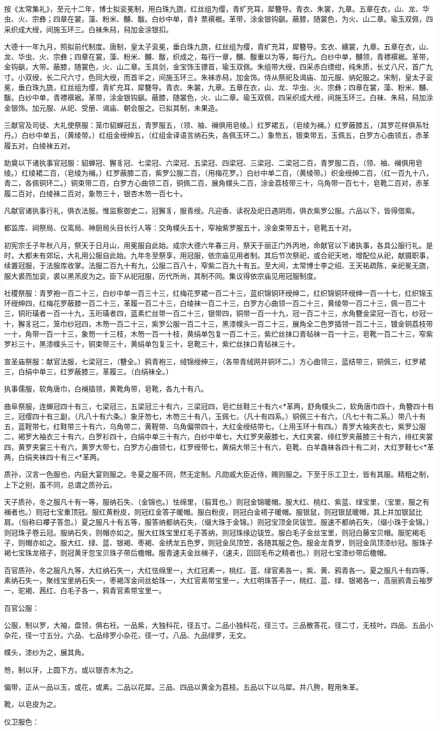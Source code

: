 按《太常集礼》，至元十二年，博士拟衮冕制，用白珠九旒，红丝组为缨，青纩充耳，犀簪导。青衣、朱裳，九章。五章在衣，山、龙、华虫、火、宗彝；四章在裳，藻、粉米、黼、黻。白纱中单，青礻票襈裾。革带，涂金银钩飖。蔽膝，随裳色，为火、山二章。瑜玉双佩，四采织成大绶，间施玉环三。白袜朱舄，舄加金涂银扣。

大德十一年九月，照拟前代制度。唐制，皇太子衮冕，垂白珠九旒，红丝组为缨，青纩充耳，犀簪导。玄衣、纁裳，九章。五章在衣，山、龙、华虫、火、宗彝；四章在裳，藻、粉米、黼、黻，织成之，每行一章，黼、黻重以为等，每行九。白纱中单，黼领，青褾襈裾。革带，金钩飖，大带。蔽膝，随裳色，火、山二章。玉具剑，金宝饰玉镖首，瑜玉双佩。朱组带大绶，四采赤白缥绀，纯朱质，长丈八尺，首广九寸。小双绶，长二尺六寸，色同大绶，而首半之，间施玉环三。朱袜赤舄，加金饰。侍从祭祀及谒庙、加元服、纳妃服之。宋制，皇太子衮冕，垂白珠九旒，红丝组为缨，青纩充耳，犀簪导。青衣、朱裳，九章。五章在衣，山、龙、华虫、火、宗彝；四章在裳，藻、粉米、黼、黻。白纱中单，青褾襈裾。革带，涂金银钩飖。蔽膝，随裳色，火、山二章。瑜玉双佩，四采织成大绶，间施玉环三。白袜、朱舄，舄加涂金银饰。加元服、从祀、受册、谒庙、朝会服之。已拟其制，未果造。

三献官及司徒、大礼使祭服：笼巾貂蝉冠五，青罗服五，（领、袖、襕俱用皂绫。）红罗裙五，（皂绫为襕。）红罗蔽膝五，（其罗花样俱系牡丹。）白纱中单五，（黄绫带。）红组金绶绅五，（红组金译语言纳石失，各佩玉环二。）象笏五，银束带五，玉佩五，白罗方心曲领五，赤革履五对，白绫袜五对。

助奠以下诸执事官冠服：貂蝉冠、獬豸冠、七梁冠、六梁冠、五梁冠、四梁冠、三梁冠、二梁冠二百，青罗服二百，（领、袖、襕俱用皂绫。）红绫裙二百，（皂绫为襕。）红罗蔽膝二百，紫罗公服二百，（用梅花罗。）白纱中单二百，（黄绫带。）织金绶绅二百，（红一百九十八，青二，各佩铜环二。）铜束带二百，白罗方心曲领二百，铜佩二百，展角幞头二百，涂金荔枝带三十，乌角带一百七十，皂靴二百对，赤革履二百对，白绫袜二百对，象笏三十，银杏木笏一百七十。

凡献官诸执事行礼，俱衣法服。惟监察御史二，冠獬豸，服青绶。凡迎香、读祝及祀日遇阴雨，俱衣紫罗公服。六品以下，皆得借紫。

都监库、祠祭局、仪鸾局、神厨局头目长行人等：交角幞头五十，窄袖紫罗服五十，涂金束带五十，皂靴五十对。

初宪宗壬子年秋八月，祭天于日月山，用冕服自此始。成宗大德六年春三月，祭天于丽正门外丙地，命献官以下诸执事，各具公服行礼。是时，大都未有郊坛，大礼用公服自此始。九年冬至祭享，用冠服，依宗庙见用者制。其后节次祭祀，或合祀天地，增配位从祀，献摄职事，续置冠服，于法服库收掌。法服二百九十有九，公服二百八十，窄紫二百九十有五。至大间，太常博士李之绍、王天祐疏陈，亲祀冕无旒，服大裘而加衮，裘以黑羔皮为之。臣下从祀冠服，历代所尚，其制不同。集议得依宗庙见用冠服制度。

社稷祭服：青罗袍一百二十三，白纱中单一百三十三，红梅花罗裙一百二十三，蓝织锦铜环绶绅二，红织锦铜环绶绅一百一十七，红织锦玉环绶绅四，红梅花罗蔽膝一百二十三，革履一百二十三，白绫袜一百二十三，白罗方心曲领一百二十三，黄绫带一百二十三，佩一百二十三，铜珩璜者一百一十九，玉珩璜者四，蓝素纻丝带一百二十三，银带四，铜带一百一十九，冠一百二十三，水角簪金梁冠一百七，纱冠一十，獬豸冠二，笼巾纱冠四，木笏一百二十三，紫罗公服一百二十三，黑漆幞头一百二十三，展角全二色罗插领一百二十三，镀金铜荔枝带一十，角带一百一十三，象笏一十三枝，木笏一百一十枝，黄绢单包复一百二十三，紫纻丝抹口青毡袜一百一十三，皂靴一百二十三，窄紫罗衫三十，黑漆幞头三十，铜束带三十，黄绢单包复三十，皂靴三十，紫纻丝抹口青毡袜三十。

宣圣庙祭服：献官法服，七梁冠三，（簪全。）鸦青袍三，绒锦绶绅三，（各带青绒网并铜环二。）方心曲领三，蓝结带三，铜佩三，红罗裙三，白绢中单三，红罗蔽膝三，革履三。（白绢袜全。）

执事儒服，软角唐巾，白襕插领，黄靴角带，皂靴，各九十有八。

曲阜祭服，连蝉冠四十有三，七梁冠三，五梁冠三十有六，三梁冠四，皂纻丝鞋三十有六<*革两，舒角幞头二，软角唐巾四十，角簪四十有三，冠缨四十有三副，（凡八十有六条。）象牙笏七，木笏三十有八，玉佩七，（凡十有四系。）铜佩三十有六，（凡七十有二系。）带八十有五，蓝鞓带七，红鞋带三十有六，乌角带二，黄鞓带、乌角偏带四十，大红金绶结带七，（上用玉环十有四。）青罗大袖夹衣七，紫罗公服二，褐罗大袖衣三十有六，白罗衫四十，白绢中单三十有六，白纱中单七，大红罗夹蔽膝七，大红夹裳、绯红罗夹蔽膝三十有六，绯红夹裳四，黄罗夹裳三十有六，黄罗大带七，白罗方心曲领七，红罗绶带七，黄绢大带三十有六，皂靴、白羊毳袜各四十有二对，大红罗鞋七<*革两，白绢夹袜四十有三<*革两。

质孙，汉言一色服也，内庭大宴则服之。冬夏之服不同，然无定制。凡勋戚大臣近侍，赐则服之。下至于乐工卫士，皆有其服。精粗之制，上下之别，虽不同，总谓之质孙云。

天子质孙，冬之服凡十有一等，服纳石失、（金锦也。）怯绵里，（翦茸也。）则冠金锦暖帽。服大红、桃红、紫蓝、绿宝里，（宝里，服之有襕者也。）则冠七宝重顶冠。服红黄粉皮，则冠红金答子暖帽。服白粉皮，则冠白金褡子暖帽。服银鼠，则冠银鼠暖帽，其上并加银鼠比肩。（俗称曰襻子答忽。）夏之服凡十有五等，服答纳都纳石失，（缀大珠于金锦。）则冠宝顶金凤钹笠。服速不都纳石失，（缀小珠于金锦。）则冠珠子卷云冠。服纳石失，则帽亦如之。服大红珠宝里红毛子答纳，则冠珠缘边钹笠。服白毛子金丝宝里，则冠白藤宝贝帽。服驼褐毛子，则帽亦如之。服大红、绿、蓝、银褐、枣褐、金绣龙五色罗，则冠金凤顶笠，各随其服之色。服金龙青罗，则冠金凤顶漆纱冠。服珠子褐七宝珠龙褡子，则冠黄牙忽宝贝珠子带后檐帽。服青速夫金丝襕子，（速夫，回回毛布之精者也。）则冠七宝漆纱带后檐帽。

百官质孙，冬之服凡九等，大红纳石失一，大红怯绵里一，大红冠素一，桃红、蓝、绿官素各一，紫、黄、鸦青各一。夏之服凡十有四等，素纳石失一，聚线宝里纳石失一，枣褐浑金间丝蛤珠一，大红官素带宝里一，大红明珠答子一，桃红、蓝、绿、银褐各一，高丽鸦青云袖罗一，驼褐、茜红、白毛子各一，鸦青官素带宝里一。

百官公服：

公服，制以罗，大袖，盘领，俱右衽。一品紫，大独科花，径五寸。二品小独科花，径三寸。三品散答花，径二寸，无枝叶。四品、五品小杂花，径一寸五分。六品、七品绯罗小杂花，径一寸。八品、九品绿罗，无文。

幞头，漆纱为之，展其角。

笏，制以牙，上圆下方。或以银杏木为之。

偏带，正从一品以玉，或花，或素。二品以花犀。三品、四品以黄金为荔枝。五品以下以乌犀。并八胯，鞓用朱革。

靴，以皂皮为之。

仪卫服色：
